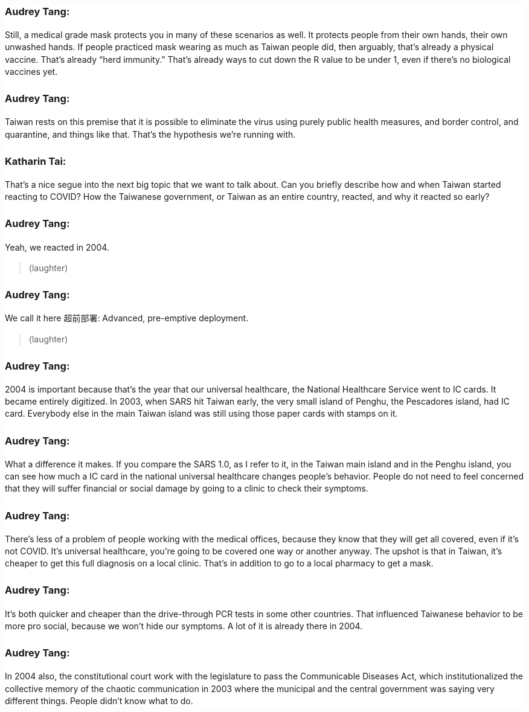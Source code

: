 ### Audrey Tang:
Still, a medical grade mask protects you in many of these scenarios as well. It protects people from their own hands, their own unwashed hands. If people practiced mask wearing as much as Taiwan people did, then arguably, that’s already a physical vaccine. That’s already “herd immunity.” That’s already ways to cut down the R value to be under 1, even if there’s no biological vaccines yet.

### Audrey Tang:
Taiwan rests on this premise that it is possible to eliminate the virus using purely public health measures, and border control, and quarantine, and things like that. That’s the hypothesis we’re running with.

### Katharin Tai:
That’s a nice segue into the next big topic that we want to talk about. Can you briefly describe how and when Taiwan started reacting to COVID? How the Taiwanese government, or Taiwan as an entire country, reacted, and why it reacted so early?

### Audrey Tang:
Yeah, we reacted in 2004.

> (laughter)

### Audrey Tang:
We call it here 超前部署: Advanced, pre-emptive deployment.

> (laughter)

### Audrey Tang:
2004 is important because that’s the year that our universal healthcare, the National Healthcare Service went to IC cards. It became entirely digitized. In 2003, when SARS hit Taiwan early, the very small island of Penghu, the Pescadores island, had IC card. Everybody else in the main Taiwan island was still using those paper cards with stamps on it.

### Audrey Tang:
What a difference it makes. If you compare the SARS 1.0, as I refer to it, in the Taiwan main island and in the Penghu island, you can see how much a IC card in the national universal healthcare changes people’s behavior. People do not need to feel concerned that they will suffer financial or social damage by going to a clinic to check their symptoms.

### Audrey Tang:
There’s less of a problem of people working with the medical offices, because they know that they will get all covered, even if it’s not COVID. It’s universal healthcare, you’re going to be covered one way or another anyway. The upshot is that in Taiwan, it’s cheaper to get this full diagnosis on a local clinic. That’s in addition to go to a local pharmacy to get a mask.

### Audrey Tang:
It’s both quicker and cheaper than the drive-through PCR tests in some other countries. That influenced Taiwanese behavior to be more pro social, because we won’t hide our symptoms. A lot of it is already there in 2004.

### Audrey Tang:
In 2004 also, the constitutional court work with the legislature to pass the Communicable Diseases Act, which institutionalized the collective memory of the chaotic communication in 2003 where the municipal and the central government was saying very different things. People didn’t know what to do.
